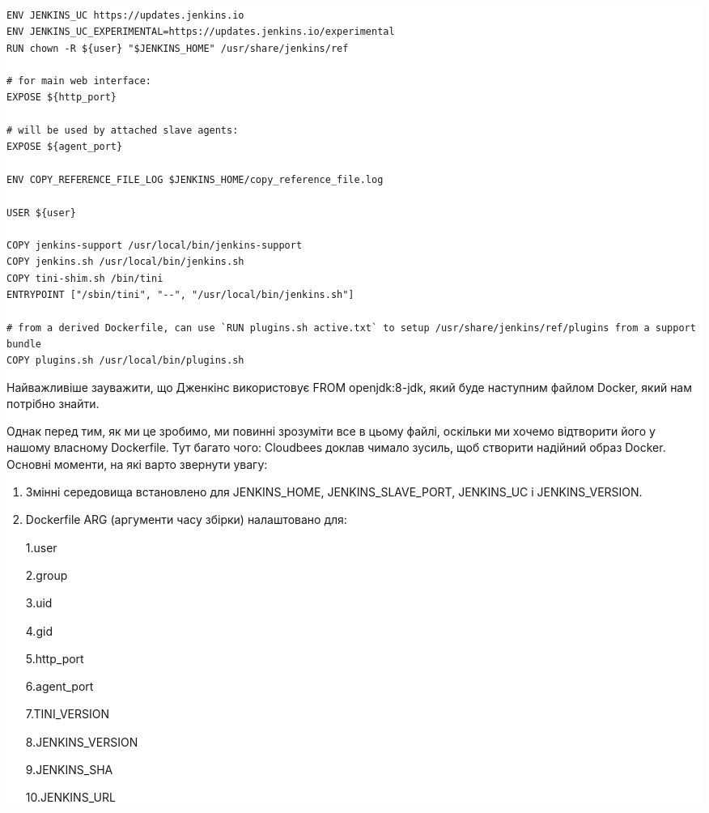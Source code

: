     ENV JENKINS_UC https://updates.jenkins.io
    ENV JENKINS_UC_EXPERIMENTAL=https://updates.jenkins.io/experimental
    RUN chown -R ${user} "$JENKINS_HOME" /usr/share/jenkins/ref

    # for main web interface:
    EXPOSE ${http_port}

    # will be used by attached slave agents:
    EXPOSE ${agent_port}

    ENV COPY_REFERENCE_FILE_LOG $JENKINS_HOME/copy_reference_file.log

    USER ${user}

    COPY jenkins-support /usr/local/bin/jenkins-support
    COPY jenkins.sh /usr/local/bin/jenkins.sh
    COPY tini-shim.sh /bin/tini
    ENTRYPOINT ["/sbin/tini", "--", "/usr/local/bin/jenkins.sh"]

    # from a derived Dockerfile, can use `RUN plugins.sh active.txt` to setup /usr/share/jenkins/ref/plugins from a support bundle
    COPY plugins.sh /usr/local/bin/plugins.sh
    
Найважливіше зауважити, що Дженкінс використовує FROM openjdk:8-jdk, який буде наступним файлом Docker, який нам потрібно знайти.

Однак перед тим, як ми це зробимо, ми повинні зрозуміти все в цьому файлі, оскільки ми хочемо відтворити його у нашому власному Dockerfile. Тут багато чого: Cloudbees доклав чимало зусиль, щоб створити надійний образ Docker. Основні моменти, на які варто звернути увагу:

1. Змінні середовища встановлено для JENKINS_HOME, JENKINS_SLAVE_PORT, JENKINS_UC і JENKINS_VERSION.

2. Dockerfile ARG (аргументи часу збірки) налаштовано для:

    1.user

    2.group

    3.uid

    4.gid

    5.http_port

    6.agent_port

    7.TINI_VERSION

    8.JENKINS_VERSION

    9.JENKINS_SHA

    10.JENKINS_URL
